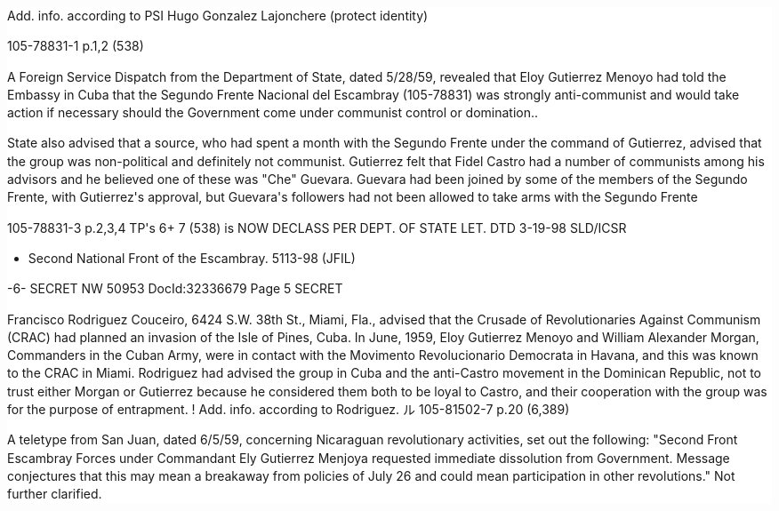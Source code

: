 Add. info. according to PSI Hugo Gonzalez Lajonchere
(protect identity)

105-78831-1 p.1,2
(538)

A Foreign Service Dispatch from the Department of State,
dated 5/28/59, revealed that Eloy Gutierrez Menoyo had told the Embassy
in Cuba that the Segundo Frente Nacional del Escambray (105-78831) was
strongly anti-communist and would take action if necessary should the
Government come under communist control or domination..

State also advised that a source, who had spent a month with
the Segundo Frente under the command of Gutierrez, advised that the group
was non-political and definitely not communist. Gutierrez felt that
Fidel Castro had a number of communists among his advisors and he believed
one of these was "Che" Guevara. Guevara had been joined by some of the
members of the Segundo Frente, with Gutierrez's approval, but Guevara's
followers had not been allowed to take arms with the Segundo Frente

105-78831-3 p.2,3,4 TP's 6+ 7
(538) is NOW DECLASS
PER DEPT. OF
STATE LET. DTD
3-19-98
SLD/ICSR
* Second National Front of the Escambray. 5113-98
(JFIL)

-6- SECRET
NW 50953 DocId:32336679 Page 5
SECRET

Francisco Rodriguez Couceiro, 6424 S.W. 38th St., Miami, Fla.,
advised that the Crusade of Revolutionaries Against Communism (CRAC) had
planned an invasion of the Isle of Pines, Cuba. In June, 1959, Eloy
Gutierrez Menoyo and William Alexander Morgan, Commanders in the Cuban
Army, were in contact with the Movimento Revolucionario Democrata in
Havana, and this was known to the CRAC in Miami. Rodriguez had advised
the group in Cuba and the anti-Castro movement in the Dominican Republic,
not to trust either Morgan or Gutierrez because he considered them both
to be loyal to Castro, and their cooperation with the group was for the
purpose of entrapment.
!
Add. info. according to Rodriguez.
ル
105-81502-7 p.20
(6,389)

A teletype from San Juan, dated 6/5/59, concerning
Nicaraguan revolutionary activities, set out the following: "Second
Front Escambray Forces under Commandant Ely Gutierrez Menjoya
requested immediate dissolution from Government. Message conjectures
that this may mean a breakaway from policies of July 26 and could mean
participation in other revolutions." Not further clarified.
